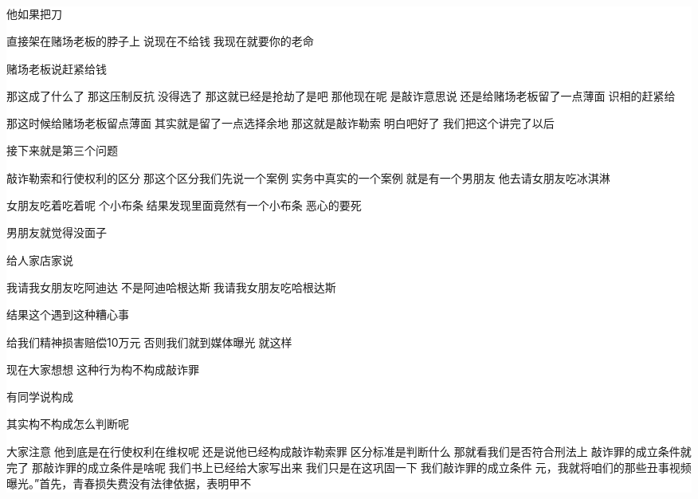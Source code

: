 他如果把刀

直接架在赌场老板的脖子上
说现在不给钱
我现在就要你的老命

赌场老板说赶紧给钱

那这成了什么了
那这压制反抗
没得选了
那这就已经是抢劫了是吧
那他现在呢
是敲诈意思说
还是给赌场老板留了一点薄面
识相的赶紧给

那这时候给赌场老板留点薄面
其实就是留了一点选择余地
那这就是敲诈勒索
明白吧好了
我们把这个讲完了以后

接下来就是第三个问题

敲诈勒索和行使权利的区分
那这个区分我们先说一个案例
实务中真实的一个案例
就是有一个男朋友
他去请女朋友吃冰淇淋

女朋友吃着吃着呢
个小布条
结果发现里面竟然有一个小布条
恶心的要死

男朋友就觉得没面子

给人家店家说

我请我女朋友吃阿迪达
不是阿迪哈根达斯
我请我女朋友吃哈根达斯

结果这个遇到这种糟心事

给我们精神损害赔偿10万元
否则我们就到媒体曝光
就这样

现在大家想想
这种行为构不构成敲诈罪

有同学说构成

其实构不构成怎么判断呢

大家注意
他到底是在行使权利在维权呢
还是说他已经构成敲诈勒索罪
区分标准是判断什么
那就看我们是否符合刑法上
敲诈罪的成立条件就完了
那敲诈罪的成立条件是啥呢
我们书上已经给大家写出来
我们只是在这巩固一下
我们敲诈罪的成立条件
元，我就将咱们的那些丑事视频曝光。”首先，青春损失费没有法律依据，表明甲不
